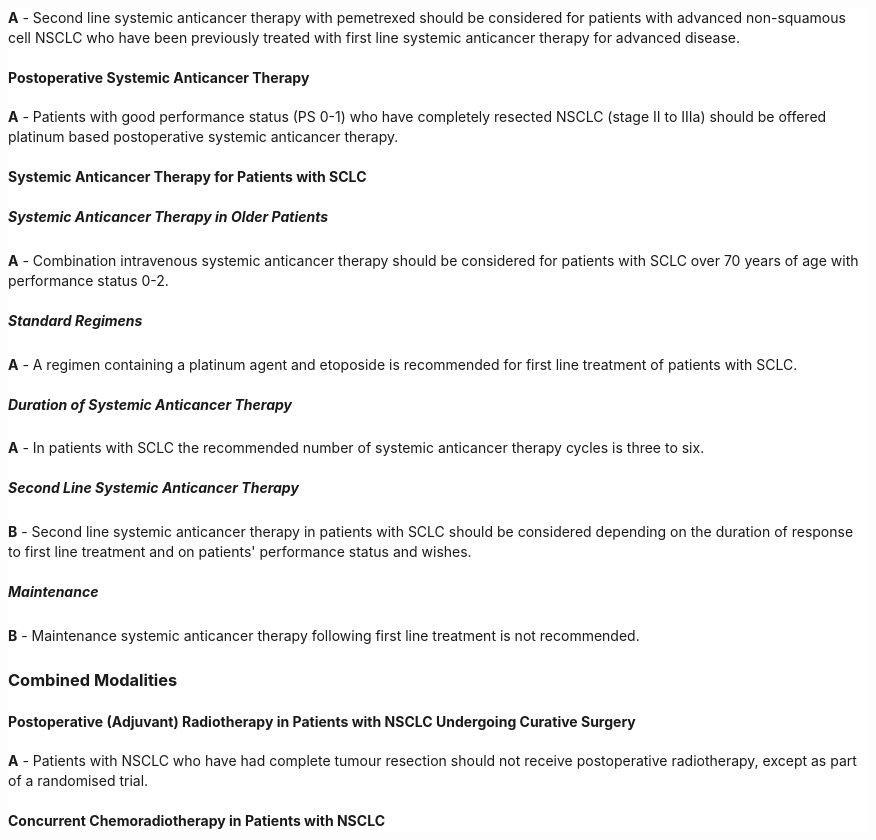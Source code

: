 
**A** \- Second line systemic anticancer therapy with pemetrexed should be considered for patients with advanced non-squamous cell NSCLC who have been previously treated with first line systemic anticancer therapy for advanced disease. 


####  Postoperative Systemic Anticancer Therapy 


**A** \- Patients with good performance status (PS 0-1) who have completely resected NSCLC (stage II to IIIa) should be offered platinum based postoperative systemic anticancer therapy. 


####  Systemic Anticancer Therapy for Patients with SCLC 


#####  Systemic Anticancer Therapy in Older Patients 


**A** \- Combination intravenous systemic anticancer therapy should be considered for patients with SCLC over 70 years of age with performance status 0-2. 


#####  Standard Regimens 


**A** \- A regimen containing a platinum agent and etoposide is recommended for first line treatment of patients with SCLC. 


#####  Duration of Systemic Anticancer Therapy 


**A** \- In patients with SCLC the recommended number of systemic anticancer therapy cycles is three to six. 


#####  Second Line Systemic Anticancer Therapy 


**B** \- Second line systemic anticancer therapy in patients with SCLC should be considered depending on the duration of response to first line treatment and on patients' performance status and wishes. 


#####  Maintenance 


**B** \- Maintenance systemic anticancer therapy following first line treatment is not recommended. 


###  Combined Modalities 


####  Postoperative (Adjuvant) Radiotherapy in Patients with NSCLC Undergoing Curative Surgery 


**A** \- Patients with NSCLC who have had complete tumour resection should not receive postoperative radiotherapy, except as part of a randomised trial. 


####  Concurrent Chemoradiotherapy in Patients with NSCLC 
